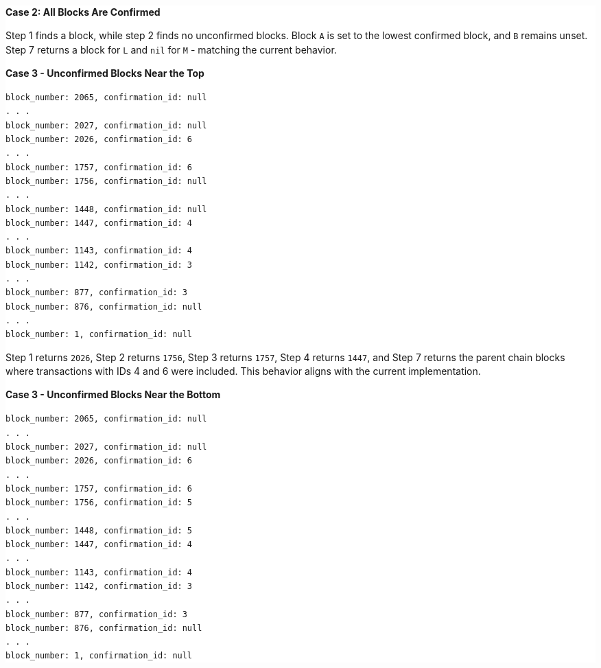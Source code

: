**Case 2: All Blocks Are Confirmed**

Step 1 finds a block, while step 2 finds no unconfirmed blocks. Block `A` is set to the lowest confirmed block, and `B` remains unset. Step 7 returns a block for `L` and `nil` for `M` - matching the current behavior.

**Case 3 - Unconfirmed Blocks Near the Top**

```
block_number: 2065, confirmation_id: null
. . .
block_number: 2027, confirmation_id: null
block_number: 2026, confirmation_id: 6
. . .
block_number: 1757, confirmation_id: 6
block_number: 1756, confirmation_id: null
. . .
block_number: 1448, confirmation_id: null
block_number: 1447, confirmation_id: 4
. . .
block_number: 1143, confirmation_id: 4
block_number: 1142, confirmation_id: 3
. . .
block_number: 877, confirmation_id: 3
block_number: 876, confirmation_id: null
. . .
block_number: 1, confirmation_id: null
```

Step 1 returns `2026`, Step 2 returns `1756`, Step 3 returns `1757`, Step 4 returns `1447`, and Step 7 returns the parent chain blocks where transactions with IDs 4 and 6 were included. This behavior aligns with the current implementation.

**Case 3 - Unconfirmed Blocks Near the Bottom**

```
block_number: 2065, confirmation_id: null
. . .
block_number: 2027, confirmation_id: null
block_number: 2026, confirmation_id: 6
. . .
block_number: 1757, confirmation_id: 6
block_number: 1756, confirmation_id: 5
. . .
block_number: 1448, confirmation_id: 5
block_number: 1447, confirmation_id: 4
. . .
block_number: 1143, confirmation_id: 4
block_number: 1142, confirmation_id: 3
. . .
block_number: 877, confirmation_id: 3
block_number: 876, confirmation_id: null
. . .
block_number: 1, confirmation_id: null
```
